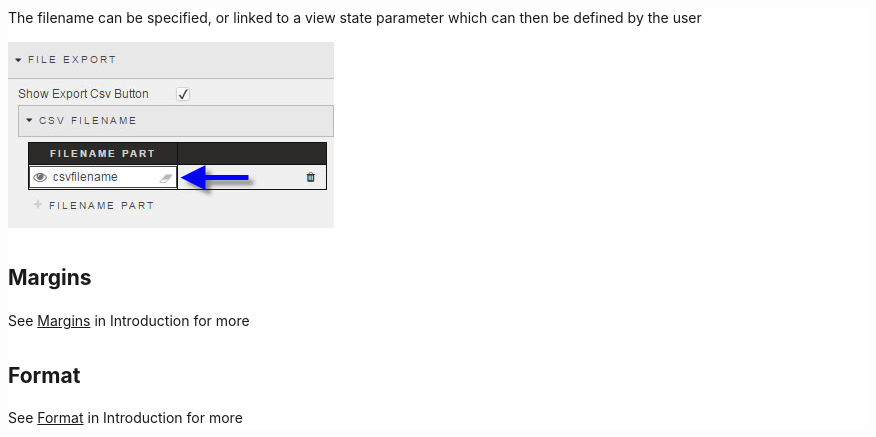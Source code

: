 The filename can be specified, or linked to a view state parameter which can then be defined by the user

![Screenshot](img/fileexporthtmllight.jpg)

## Margins

See [Margins](introduction.md#margins) in Introduction for more

## Format

See [Format](introduction.md#format) in Introduction for more

